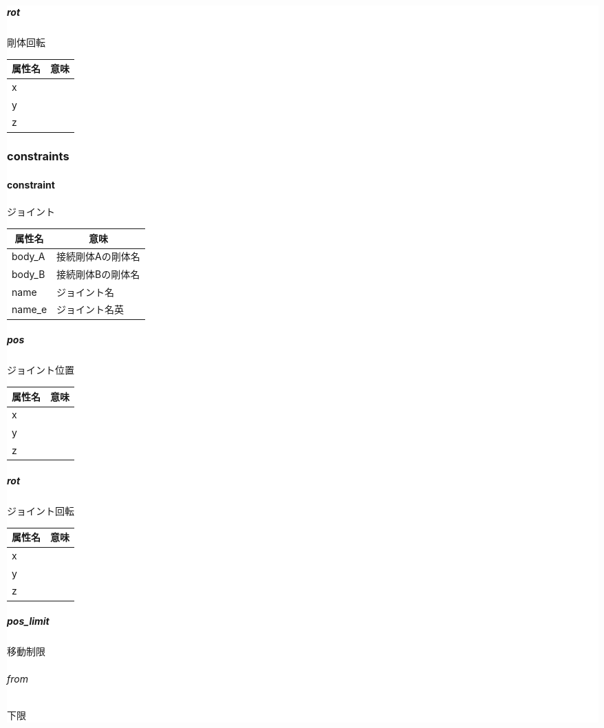 ##### rot
剛体回転

|属性名|意味|
---|---
|x||
|y||
|z||

### constraints

#### constraint
ジョイント

|属性名|意味|
---|---
|body_A|接続剛体Aの剛体名|
|body_B|接続剛体Bの剛体名|
|name|ジョイント名|
|name_e|ジョイント名英|

##### pos
ジョイント位置

|属性名|意味|
---|---
|x||
|y||
|z||

##### rot
ジョイント回転

|属性名|意味|
---|---
|x||
|y||
|z||

##### pos_limit
移動制限
###### from
下限
